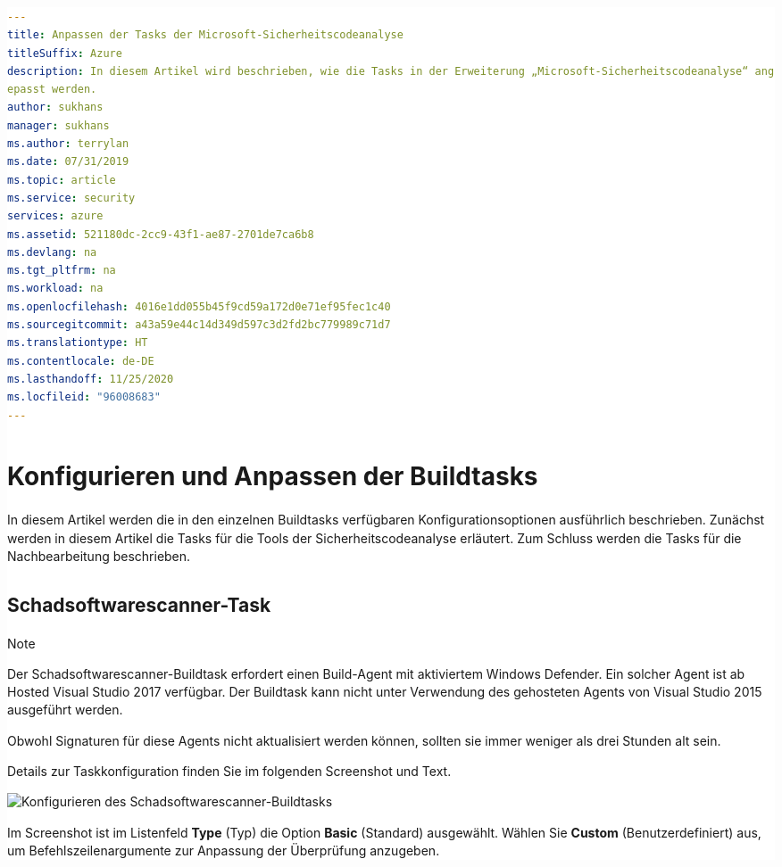 ```yaml
---
title: Anpassen der Tasks der Microsoft-Sicherheitscodeanalyse
titleSuffix: Azure
description: In diesem Artikel wird beschrieben, wie die Tasks in der Erweiterung „Microsoft-Sicherheitscodeanalyse“ angepasst werden.
author: sukhans
manager: sukhans
ms.author: terrylan
ms.date: 07/31/2019
ms.topic: article
ms.service: security
services: azure
ms.assetid: 521180dc-2cc9-43f1-ae87-2701de7ca6b8
ms.devlang: na
ms.tgt_pltfrm: na
ms.workload: na
ms.openlocfilehash: 4016e1dd055b45f9cd59a172d0e71ef95fec1c40
ms.sourcegitcommit: a43a59e44c14d349d597c3d2fd2bc779989c71d7
ms.translationtype: HT
ms.contentlocale: de-DE
ms.lasthandoff: 11/25/2020
ms.locfileid: "96008683"
---
```

# <a name="configure-and-customize-the-build-tasks"></a>Konfigurieren und Anpassen der Buildtasks

In diesem Artikel werden die in den einzelnen Buildtasks verfügbaren Konfigurationsoptionen ausführlich beschrieben. Zunächst werden in diesem Artikel die Tasks für die Tools der Sicherheitscodeanalyse erläutert. Zum Schluss werden die Tasks für die Nachbearbeitung beschrieben.

## <a name="anti-malware-scanner-task"></a>Schadsoftwarescanner-Task

>[!NOTE]
> Der Schadsoftwarescanner-Buildtask erfordert einen Build-Agent mit aktiviertem Windows Defender. Ein solcher Agent ist ab Hosted Visual Studio 2017 verfügbar. Der Buildtask kann nicht unter Verwendung des gehosteten Agents von Visual Studio 2015 ausgeführt werden.
>
> Obwohl Signaturen für diese Agents nicht aktualisiert werden können, sollten sie immer weniger als drei Stunden alt sein.

Details zur Taskkonfiguration finden Sie im folgenden Screenshot und Text.

![Konfigurieren des Schadsoftwarescanner-Buildtasks](./media/security-tools/5-add-anti-malware-task600.png)

Im Screenshot ist im Listenfeld **Type** (Typ) die Option **Basic** (Standard) ausgewählt. Wählen Sie **Custom** (Benutzerdefiniert) aus, um Befehlszeilenargumente zur Anpassung der Überprüfung anzugeben.
